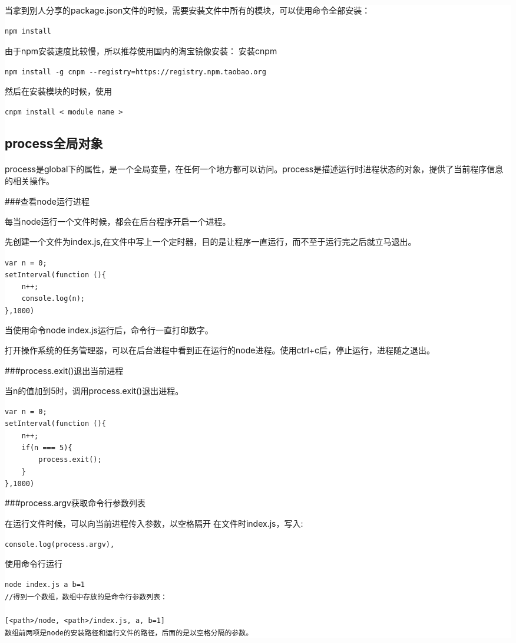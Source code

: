 当拿到别人分享的package.json文件的时候，需要安装文件中所有的模块，可以使用命令全部安装：
```
npm install
```
由于npm安装速度比较慢，所以推荐使用国内的淘宝镜像安装： 
安装cnpm
```
npm install -g cnpm --registry=https://registry.npm.taobao.org
```
然后在安装模块的时候，使用
```
cnpm install < module name >
```
## process全局对象

process是global下的属性，是一个全局变量，在任何一个地方都可以访问。process是描述运行时进程状态的对象，提供了当前程序信息的相关操作。

###查看node运行进程

每当node运行一个文件时候，都会在后台程序开启一个进程。

先创建一个文件为index.js,在文件中写上一个定时器，目的是让程序一直运行，而不至于运行完之后就立马退出。
```
var n = 0;
setInterval(function (){
    n++;
    console.log(n); 
},1000)
```

当使用命令node index.js运行后，命令行一直打印数字。

打开操作系统的任务管理器，可以在后台进程中看到正在运行的node进程。使用ctrl+c后，停止运行，进程随之退出。

###process.exit()退出当前进程

当n的值加到5时，调用process.exit()退出进程。

```
var n = 0;
setInterval(function (){
    n++;
    if(n === 5){
        process.exit(); 
    }
},1000)
```

###process.argv获取命令行参数列表

在运行文件时候，可以向当前进程传入参数，以空格隔开
在文件时index.js，写入:
```
console.log(process.argv),
```

使用命令行运行
```
node index.js a b=1
//得到一个数组，数组中存放的是命令行参数列表：

[<path>/node, <path>/index.js, a, b=1]
数组前两项是node的安装路径和运行文件的路径，后面的是以空格分隔的参数。
```
